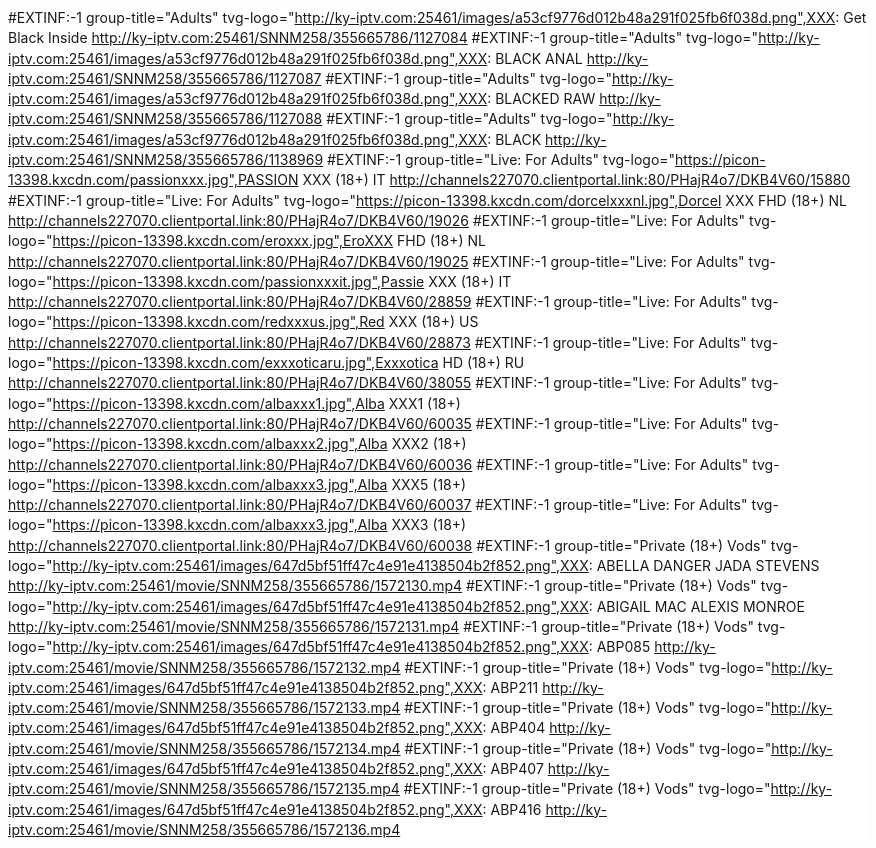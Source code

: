#EXTINF:-1 group-title="Adults" tvg-logo="http://ky-iptv.com:25461/images/a53cf9776d012b48a291f025fb6f038d.png",XXX: Get Black Inside
http://ky-iptv.com:25461/SNNM258/355665786/1127084
#EXTINF:-1 group-title="Adults" tvg-logo="http://ky-iptv.com:25461/images/a53cf9776d012b48a291f025fb6f038d.png",XXX: BLACK ANAL
http://ky-iptv.com:25461/SNNM258/355665786/1127087
#EXTINF:-1 group-title="Adults" tvg-logo="http://ky-iptv.com:25461/images/a53cf9776d012b48a291f025fb6f038d.png",XXX: BLACKED RAW
http://ky-iptv.com:25461/SNNM258/355665786/1127088
#EXTINF:-1 group-title="Adults" tvg-logo="http://ky-iptv.com:25461/images/a53cf9776d012b48a291f025fb6f038d.png",XXX: BLACK
http://ky-iptv.com:25461/SNNM258/355665786/1138969
#EXTINF:-1 group-title="Live: For Adults" tvg-logo="https://picon-13398.kxcdn.com/passionxxx.jpg",PASSION XXX (18+) IT
http://channels227070.clientportal.link:80/PHajR4o7/DKB4V60/15880
#EXTINF:-1 group-title="Live: For Adults" tvg-logo="https://picon-13398.kxcdn.com/dorcelxxxnl.jpg",Dorcel XXX FHD (18+) NL
http://channels227070.clientportal.link:80/PHajR4o7/DKB4V60/19026
#EXTINF:-1 group-title="Live: For Adults" tvg-logo="https://picon-13398.kxcdn.com/eroxxx.jpg",EroXXX FHD (18+) NL
http://channels227070.clientportal.link:80/PHajR4o7/DKB4V60/19025
#EXTINF:-1 group-title="Live: For Adults" tvg-logo="https://picon-13398.kxcdn.com/passionxxxit.jpg",Passie XXX (18+) IT
http://channels227070.clientportal.link:80/PHajR4o7/DKB4V60/28859
#EXTINF:-1 group-title="Live: For Adults" tvg-logo="https://picon-13398.kxcdn.com/redxxxus.jpg",Red XXX (18+) US
http://channels227070.clientportal.link:80/PHajR4o7/DKB4V60/28873
#EXTINF:-1 group-title="Live: For Adults" tvg-logo="https://picon-13398.kxcdn.com/exxxoticaru.jpg",Exxxotica HD (18+) RU
http://channels227070.clientportal.link:80/PHajR4o7/DKB4V60/38055
#EXTINF:-1 group-title="Live: For Adults" tvg-logo="https://picon-13398.kxcdn.com/albaxxx1.jpg",Alba XXX1 (18+)
http://channels227070.clientportal.link:80/PHajR4o7/DKB4V60/60035
#EXTINF:-1 group-title="Live: For Adults" tvg-logo="https://picon-13398.kxcdn.com/albaxxx2.jpg",Alba XXX2 (18+)
http://channels227070.clientportal.link:80/PHajR4o7/DKB4V60/60036
#EXTINF:-1 group-title="Live: For Adults" tvg-logo="https://picon-13398.kxcdn.com/albaxxx3.jpg",Alba XXX5 (18+)
http://channels227070.clientportal.link:80/PHajR4o7/DKB4V60/60037
#EXTINF:-1 group-title="Live: For Adults" tvg-logo="https://picon-13398.kxcdn.com/albaxxx3.jpg",Alba XXX3 (18+)
http://channels227070.clientportal.link:80/PHajR4o7/DKB4V60/60038
#EXTINF:-1 group-title="Private (18+) Vods" tvg-logo="http://ky-iptv.com:25461/images/647d5bf51ff47c4e91e4138504b2f852.png",XXX: ABELLA DANGER JADA STEVENS
http://ky-iptv.com:25461/movie/SNNM258/355665786/1572130.mp4
#EXTINF:-1 group-title="Private (18+) Vods" tvg-logo="http://ky-iptv.com:25461/images/647d5bf51ff47c4e91e4138504b2f852.png",XXX: ABIGAIL MAC ALEXIS MONROE
http://ky-iptv.com:25461/movie/SNNM258/355665786/1572131.mp4
#EXTINF:-1 group-title="Private (18+) Vods" tvg-logo="http://ky-iptv.com:25461/images/647d5bf51ff47c4e91e4138504b2f852.png",XXX: ABP085
http://ky-iptv.com:25461/movie/SNNM258/355665786/1572132.mp4
#EXTINF:-1 group-title="Private (18+) Vods" tvg-logo="http://ky-iptv.com:25461/images/647d5bf51ff47c4e91e4138504b2f852.png",XXX: ABP211
http://ky-iptv.com:25461/movie/SNNM258/355665786/1572133.mp4
#EXTINF:-1 group-title="Private (18+) Vods" tvg-logo="http://ky-iptv.com:25461/images/647d5bf51ff47c4e91e4138504b2f852.png",XXX: ABP404
http://ky-iptv.com:25461/movie/SNNM258/355665786/1572134.mp4
#EXTINF:-1 group-title="Private (18+) Vods" tvg-logo="http://ky-iptv.com:25461/images/647d5bf51ff47c4e91e4138504b2f852.png",XXX: ABP407
http://ky-iptv.com:25461/movie/SNNM258/355665786/1572135.mp4
#EXTINF:-1 group-title="Private (18+) Vods" tvg-logo="http://ky-iptv.com:25461/images/647d5bf51ff47c4e91e4138504b2f852.png",XXX: ABP416
http://ky-iptv.com:25461/movie/SNNM258/355665786/1572136.mp4